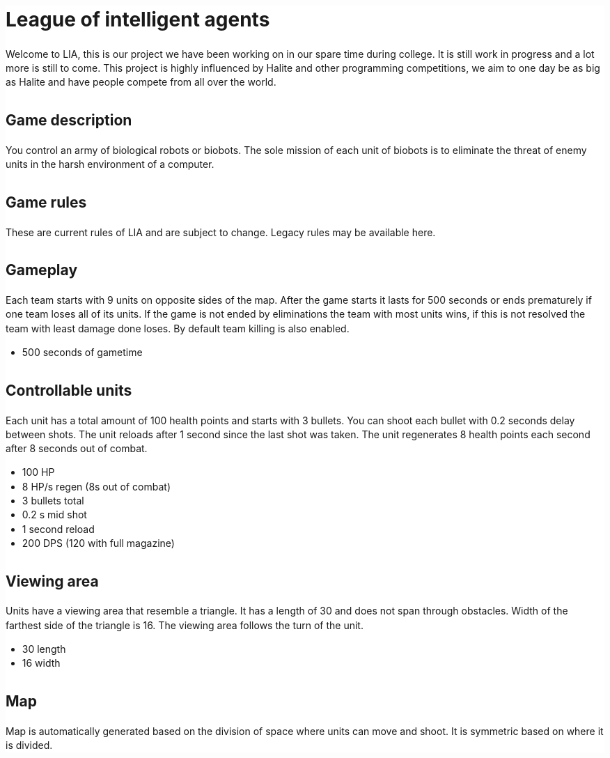# League of intelligent agents

Welcome to LIA, this is our project we have been working on in our spare time during college. It is still work in progress and a lot more is still to come. This project is highly influenced by Halite and other programming competitions, we aim to one day be as big as Halite and have people compete from all over the world.

## Game description

You control an army of biological robots or biobots. The sole mission of each unit of biobots is to eliminate the threat of enemy units in the harsh environment of a computer.

## Game rules
These are current rules of LIA and are subject to change. Legacy rules may be available here.

## Gameplay

Each team starts with 9 units on opposite sides of the map. After the game starts it lasts for 500 seconds or ends prematurely if one team loses all of its units. If the game is not ended by eliminations the team with most units wins, if this is not resolved the team with least damage done loses. By default team killing is also enabled.
* 500 seconds of gametime

## Controllable units

Each unit has a total amount of 100 health points and starts with 3 bullets. You can shoot each bullet with 0.2 seconds delay between shots. The unit reloads after 1 second since the last shot was taken. The unit regenerates 8 health points each second after 8 seconds out of combat.

* 100 HP
* 8 HP/s regen (8s out of combat)
* 3 bullets total
* 0.2 s mid shot
* 1 second reload
* 200 DPS (120 with full magazine)

## Viewing area

Units have a viewing area that resemble a triangle. It has a length of 30 and does not span through obstacles. Width of the farthest side of the triangle is 16. The viewing area follows the turn of the unit.

* 30 length
* 16 width

## Map

Map is automatically generated based on the division of space where units can move and shoot. It is symmetric based on where it is divided.

